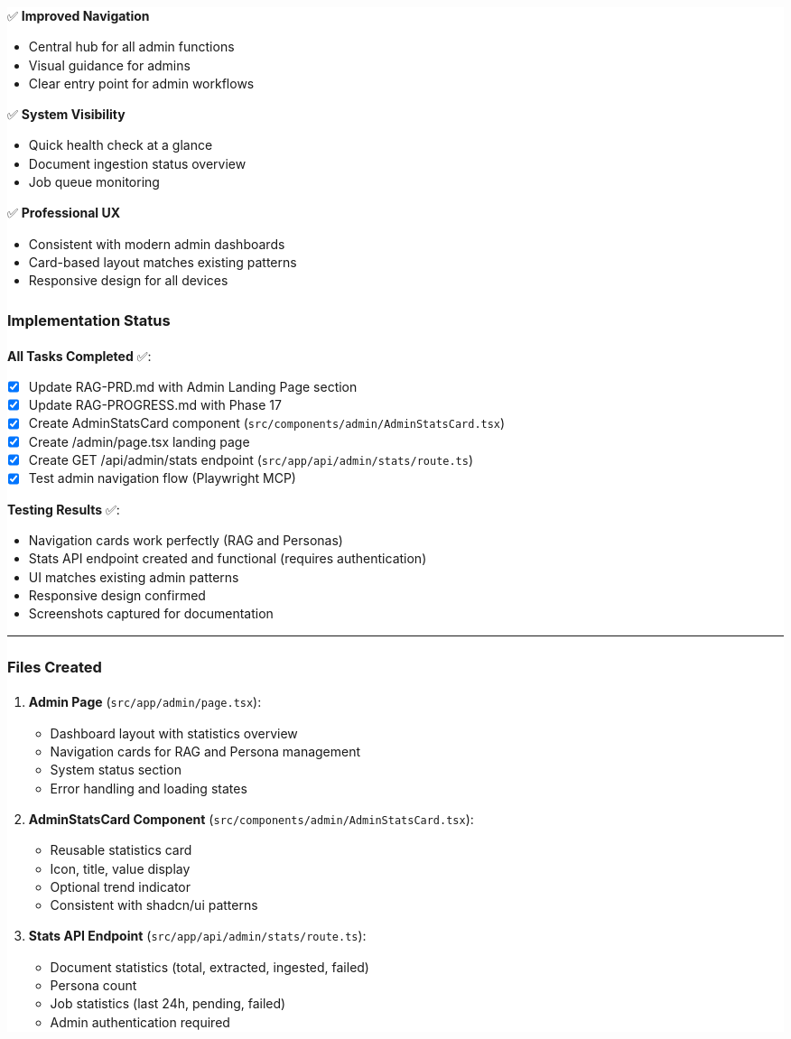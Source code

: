 ✅ **Improved Navigation**
- Central hub for all admin functions
- Visual guidance for admins
- Clear entry point for admin workflows

✅ **System Visibility**
- Quick health check at a glance
- Document ingestion status overview
- Job queue monitoring

✅ **Professional UX**
- Consistent with modern admin dashboards
- Card-based layout matches existing patterns
- Responsive design for all devices

### **Implementation Status**

**All Tasks Completed** ✅:
- [x] Update RAG-PRD.md with Admin Landing Page section
- [x] Update RAG-PROGRESS.md with Phase 17
- [x] Create AdminStatsCard component (`src/components/admin/AdminStatsCard.tsx`)
- [x] Create /admin/page.tsx landing page
- [x] Create GET /api/admin/stats endpoint (`src/app/api/admin/stats/route.ts`)
- [x] Test admin navigation flow (Playwright MCP)

**Testing Results** ✅:
- Navigation cards work perfectly (RAG and Personas)
- Stats API endpoint created and functional (requires authentication)
- UI matches existing admin patterns
- Responsive design confirmed
- Screenshots captured for documentation

---

### **Files Created**

1. **Admin Page** (`src/app/admin/page.tsx`):
   - Dashboard layout with statistics overview
   - Navigation cards for RAG and Persona management
   - System status section
   - Error handling and loading states

2. **AdminStatsCard Component** (`src/components/admin/AdminStatsCard.tsx`):
   - Reusable statistics card
   - Icon, title, value display
   - Optional trend indicator
   - Consistent with shadcn/ui patterns

3. **Stats API Endpoint** (`src/app/api/admin/stats/route.ts`):
   - Document statistics (total, extracted, ingested, failed)
   - Persona count
   - Job statistics (last 24h, pending, failed)
   - Admin authentication required
